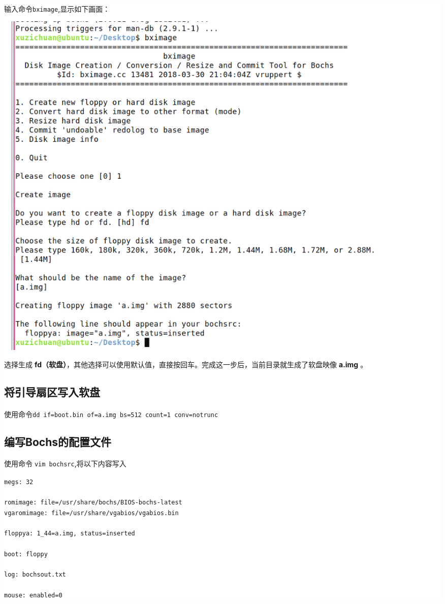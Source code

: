 输入命令`bximage`,显示如下画面：

![image-20211123163455920](过程.assets/image-20211123163455920.png)

选择生成 **fd（软盘）**，其他选择可以使用默认值，直接按回车。完成这一步后，当前目录就生成了软盘映像 **a.img** 。

## 将引导扇区写入软盘

使用命令`dd if=boot.bin of=a.img bs=512 count=1 conv=notrunc`

## 编写Bochs的配置文件

使用命令 `vim bochsrc`,将以下内容写入

```
megs: 32

romimage: file=/usr/share/bochs/BIOS-bochs-latest
vgaromimage: file=/usr/share/vgabios/vgabios.bin

floppya: 1_44=a.img, status=inserted

boot: floppy

log: bochsout.txt

mouse: enabled=0
```
